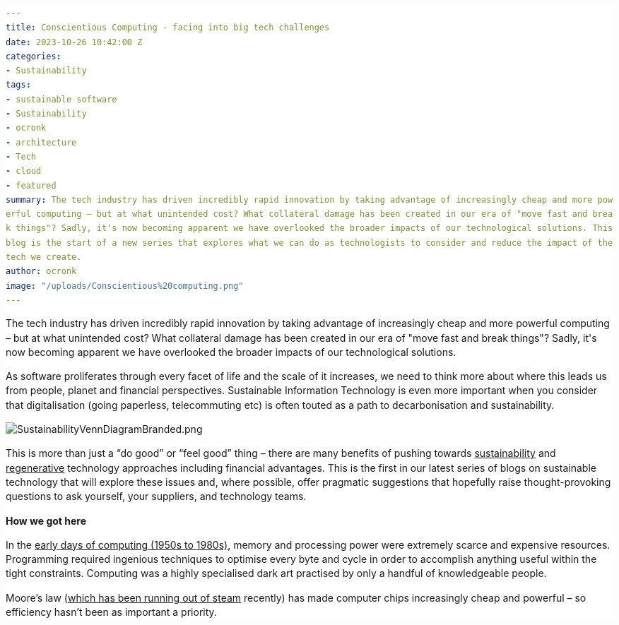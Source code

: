 ```yaml
---
title: Conscientious Computing - facing into big tech challenges
date: 2023-10-26 10:42:00 Z
categories:
- Sustainability
tags:
- sustainable software
- Sustainability
- ocronk
- architecture
- Tech
- cloud
- featured
summary: The tech industry has driven incredibly rapid innovation by taking advantage of increasingly cheap and more powerful computing – but at what unintended cost? What collateral damage has been created in our era of "move fast and break things"? Sadly, it's now becoming apparent we have overlooked the broader impacts of our technological solutions. This blog is the start of a new series that explores what we can do as technologists to consider and reduce the impact of the tech we create.
author: ocronk
image: "/uploads/Conscientious%20computing.png"
---
```


The tech industry has driven incredibly rapid innovation by taking advantage of increasingly cheap and more powerful computing – but at what unintended cost? What collateral damage has been created in our era of "move fast and break things"? Sadly, it's now becoming apparent we have overlooked the broader impacts of our technological solutions. 

As software proliferates through every facet of life and the scale of it increases, we need to think more about where this leads us from people, planet and financial perspectives. Sustainable Information Technology is even more important when you consider that digitalisation (going paperless, telecommuting etc) is often touted as a path to decarbonisation and sustainability.

![SustainabilityVennDiagramBranded.png](/uploads/SustainabilityVennDiagramBranded.png)

This is more than just a “do good” or “feel good” thing – there are many benefits of pushing towards [sustainability](https://www.scottlogic.com/what-we-do/sustainable-software) and [regenerative](https://blog.scottlogic.com/2023/09/27/architecting-a-regenerative-future-thoughts-from-intersection23.html) technology approaches including financial advantages. This is the first in our latest series of blogs on sustainable technology that will explore these issues and, where possible, offer pragmatic suggestions that hopefully raise thought-provoking questions to ask yourself, your suppliers, and technology teams.

**How we got here**

In the [early days of computing (1950s to 1980s)](https://en.wikipedia.org/wiki/History_of_computing_hardware), memory and processing power were extremely scarce and expensive resources. Programming required ingenious techniques to optimise every byte and cycle in order to accomplish anything useful within the tight constraints. Computing was a highly specialised dark art practised by only a handful of knowledgeable people. 

Moore’s law ([which has been running out of steam](https://www.nytimes.com/2016/05/05/technology/moores-law-running-out-of-room-tech-looks-for-a-successor.html) recently) has made computer chips increasingly cheap and powerful – so efficiency hasn’t been as important a priority. 
